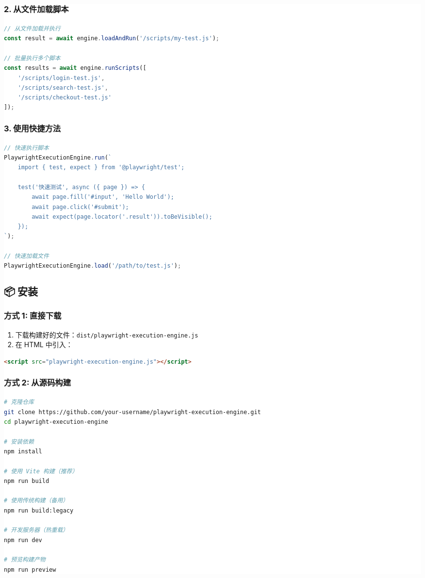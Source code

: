 ### 2. 从文件加载脚本

```javascript
// 从文件加载并执行
const result = await engine.loadAndRun('/scripts/my-test.js');

// 批量执行多个脚本
const results = await engine.runScripts([
    '/scripts/login-test.js',
    '/scripts/search-test.js',
    '/scripts/checkout-test.js'
]);
```

### 3. 使用快捷方法

```javascript
// 快速执行脚本
PlaywrightExecutionEngine.run(`
    import { test, expect } from '@playwright/test';
    
    test('快速测试', async ({ page }) => {
        await page.fill('#input', 'Hello World');
        await page.click('#submit');
        await expect(page.locator('.result')).toBeVisible();
    });
`);

// 快速加载文件
PlaywrightExecutionEngine.load('/path/to/test.js');
```

## 📦 安装

### 方式 1: 直接下载

1. 下载构建好的文件：`dist/playwright-execution-engine.js`
2. 在 HTML 中引入：

```html
<script src="playwright-execution-engine.js"></script>
```

### 方式 2: 从源码构建

```bash
# 克隆仓库
git clone https://github.com/your-username/playwright-execution-engine.git
cd playwright-execution-engine

# 安装依赖
npm install

# 使用 Vite 构建（推荐）
npm run build

# 使用传统构建（备用）
npm run build:legacy

# 开发服务器（热重载）
npm run dev

# 预览构建产物
npm run preview
```
